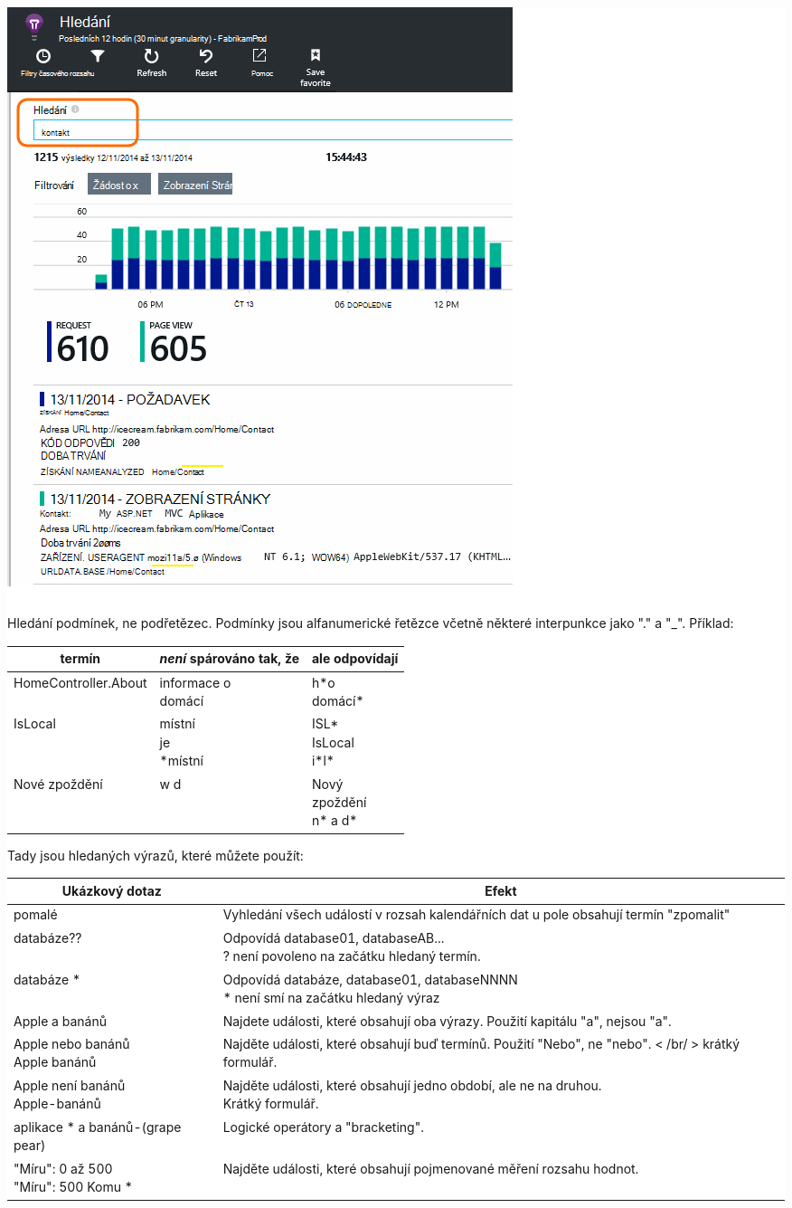 ![Otevřít diagnostiky hledání](./media/app-insights-diagnostic-search/appinsights-311search.png)

Hledání podmínek, ne podřetězec. Podmínky jsou alfanumerické řetězce včetně některé interpunkce jako "." a "_". Příklad:

termín|*není* spárováno tak, že|ale odpovídají
---|---|---
HomeController.About|informace o<br/>domácí|h\*o<br/>domácí\*
IsLocal|místní<br/>je<br/>\*místní|ISL\*<br/>IsLocal<br/>i\*l\*
Nové zpoždění|w d|Nový<br/>zpoždění<br/>n\* a d\*


Tady jsou hledaných výrazů, které můžete použít:

Ukázkový dotaz | Efekt 
---|---
pomalé|Vyhledání všech událostí v rozsah kalendářních dat u pole obsahují termín "zpomalit"
databáze??|Odpovídá database01, databaseAB...<br/>? není povoleno na začátku hledaný termín.
databáze * |Odpovídá databáze, database01, databaseNNNN<br/> * není smí na začátku hledaný výraz
Apple a banánů|Najdete události, které obsahují oba výrazy. Použití kapitálu "a", nejsou "a".
Apple nebo banánů<br/>Apple banánů|Najděte události, které obsahují buď termínů. Použití "Nebo", ne "nebo". < /br/ > krátký formulář.
Apple není banánů<br/>Apple-banánů|Najděte události, které obsahují jedno období, ale ne na druhou.<br/>Krátký formulář.
aplikace * a banánů-(grape pear)|Logické operátory a "bracketing".
"Míru": 0 až 500<br/>"Míru": 500 Komu * | Najděte události, které obsahují pojmenované měření rozsahu hodnot.
